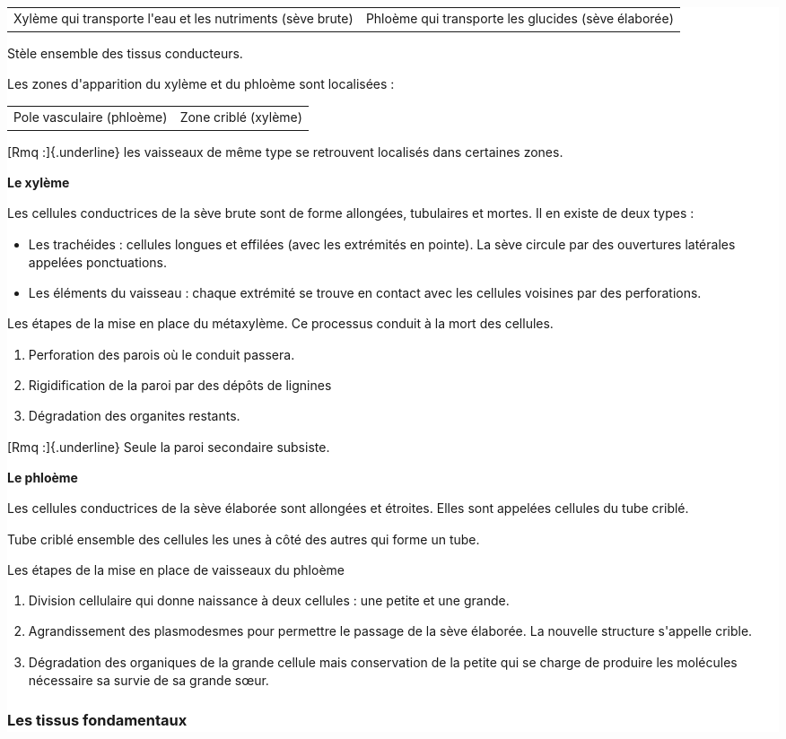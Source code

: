 |                                                            |                                                     |
|------------------------------------|------------------------------------|
| Xylème qui transporte l'eau et les nutriments (sève brute) | Phloème qui transporte les glucides (sève élaborée) |

Stèle ensemble des tissus conducteurs.

Les zones d'apparition du xylème et du phloème sont localisées :

|                           |                      |
|---------------------------|----------------------|
| Pole vasculaire (phloème) | Zone criblé (xylème) |

[Rmq :]{.underline} les vaisseaux de même type se retrouvent localisés
dans certaines zones.

**Le xylème**

Les cellules conductrices de la sève brute sont de forme allongées,
tubulaires et mortes. Il en existe de deux types :

-   Les trachéides : cellules longues et effilées (avec les extrémités
    en pointe). La sève circule par des ouvertures latérales appelées
    ponctuations.

-   Les éléments du vaisseau : chaque extrémité se trouve en contact
    avec les cellules voisines par des perforations.

Les étapes de la mise en place du métaxylème. Ce processus conduit à la
mort des cellules.

1.  Perforation des parois où le conduit passera.

2.  Rigidification de la paroi par des dépôts de lignines

3.  Dégradation des organites restants.

[Rmq :]{.underline} Seule la paroi secondaire subsiste.

**Le phloème**

Les cellules conductrices de la sève élaborée sont allongées et
étroites. Elles sont appelées cellules du tube criblé.

Tube criblé ensemble des cellules les unes à côté des autres qui forme
un tube.

Les étapes de la mise en place de vaisseaux du phloème

1.  Division cellulaire qui donne naissance à deux cellules : une petite
    et une grande.

2.  Agrandissement des plasmodesmes pour permettre le passage de la sève
    élaborée. La nouvelle structure s'appelle crible.

3.  Dégradation des organiques de la grande cellule mais conservation de
    la petite qui se charge de produire les molécules nécessaire sa
    survie de sa grande sœur.

### Les tissus fondamentaux
